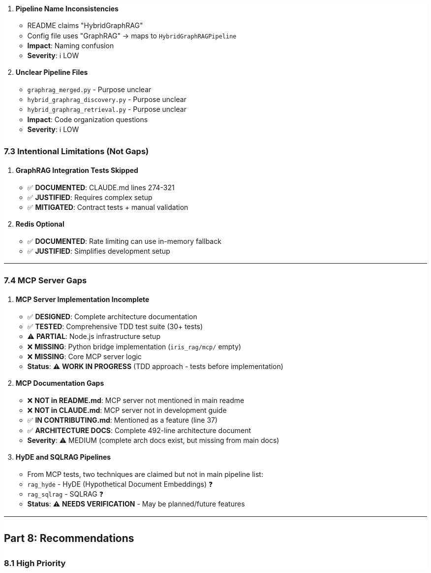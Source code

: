 1. **Pipeline Name Inconsistencies**
   - README claims "HybridGraphRAG"
   - Config file uses "GraphRAG" → maps to `HybridGraphRAGPipeline`
   - **Impact**: Naming confusion
   - **Severity**: ℹ️ LOW

2. **Unclear Pipeline Files**
   - `graphrag_merged.py` - Purpose unclear
   - `hybrid_graphrag_discovery.py` - Purpose unclear
   - `hybrid_graphrag_retrieval.py` - Purpose unclear
   - **Impact**: Code organization questions
   - **Severity**: ℹ️ LOW

### 7.3 Intentional Limitations (Not Gaps)

1. **GraphRAG Integration Tests Skipped**
   - ✅ **DOCUMENTED**: CLAUDE.md lines 274-321
   - ✅ **JUSTIFIED**: Requires complex setup
   - ✅ **MITIGATED**: Contract tests + manual validation

2. **Redis Optional**
   - ✅ **DOCUMENTED**: Rate limiting can use in-memory fallback
   - ✅ **JUSTIFIED**: Simplifies development setup

---

### 7.4 MCP Server Gaps

1. **MCP Server Implementation Incomplete**
   - ✅ **DESIGNED**: Complete architecture documentation
   - ✅ **TESTED**: Comprehensive TDD test suite (30+ tests)
   - ⚠️ **PARTIAL**: Node.js infrastructure setup
   - ❌ **MISSING**: Python bridge implementation (`iris_rag/mcp/` empty)
   - ❌ **MISSING**: Core MCP server logic
   - **Status**: ⚠️ **WORK IN PROGRESS** (TDD approach - tests before implementation)

2. **MCP Documentation Gaps**
   - ❌ **NOT in README.md**: MCP server not mentioned in main readme
   - ❌ **NOT in CLAUDE.md**: MCP server not in development guide
   - ✅ **IN CONTRIBUTING.md**: Mentioned as a feature (line 37)
   - ✅ **ARCHITECTURE DOCS**: Complete 492-line architecture document
   - **Severity**: ⚠️ MEDIUM (complete arch docs exist, but missing from main docs)

3. **HyDE and SQLRAG Pipelines**
   - From MCP tests, two techniques are claimed but not in main pipeline list:
   - `rag_hyde` - HyDE (Hypothetical Document Embeddings) ❓
   - `rag_sqlrag` - SQLRAG ❓
   - **Status**: ⚠️ **NEEDS VERIFICATION** - May be planned/future features

---

## Part 8: Recommendations

### 8.1 High Priority
